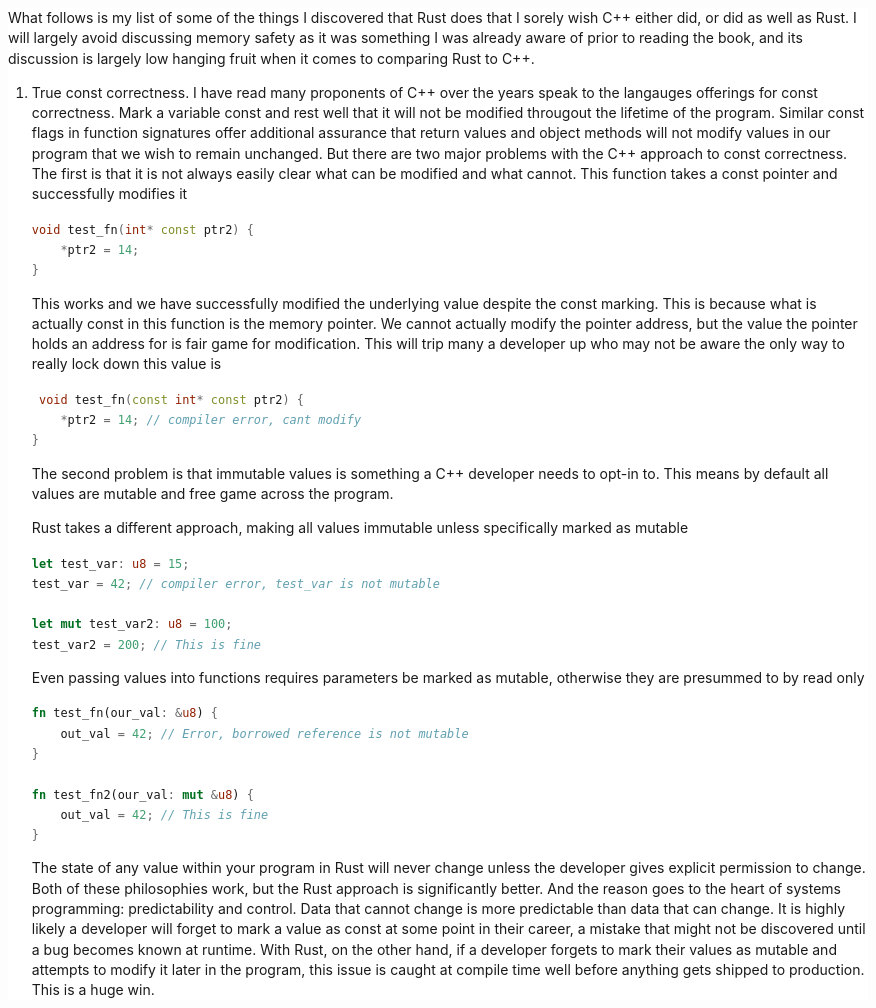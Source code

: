 What follows is my list of some of the things I discovered that Rust does that I sorely wish C++ either did, or did as well as Rust. I will largely avoid discussing memory safety as it was something I was already aware of prior to reading the book, and its discussion is largely low hanging fruit when it comes to comparing Rust to C++.

1) True const correctness.
    I have read many proponents of C++ over the years speak to the langauges offerings for const correctness. Mark a variable const and rest well that it will not be modified througout the lifetime of the program. Similar const flags in function signatures offer additional assurance that return values and object methods will not modify values in our program that we wish to remain unchanged. But there are two major problems with the C++ approach to const correctness. The first is that it is not always easily clear what can be modified and what cannot. This function takes a const pointer and successfully modifies it
    ```C++
    void test_fn(int* const ptr2) {
        *ptr2 = 14;
    }
    ```
    This works and we have successfully modified the underlying value despite the const marking. This is because what is actually const in this function is the memory pointer. We cannot actually modify the pointer address, but the value the pointer holds an address for is fair game for modification. This will trip many a developer up who may not be aware the only way to really lock down this value is
    ```C++
     void test_fn(const int* const ptr2) {
        *ptr2 = 14; // compiler error, cant modify 
    }
    ```
    The second problem is that immutable values is something a C++ developer needs to opt-in to. This means by default all values are mutable and free game across the program.
    
     Rust takes a different approach, making all values immutable unless specifically marked as mutable
    ```Rust
    let test_var: u8 = 15;
    test_var = 42; // compiler error, test_var is not mutable

    let mut test_var2: u8 = 100;
    test_var2 = 200; // This is fine
    ```
    Even passing values into functions requires parameters be marked as mutable, otherwise they are presummed to by read only
    ```Rust
    fn test_fn(our_val: &u8) {
        out_val = 42; // Error, borrowed reference is not mutable
    }
    
    fn test_fn2(our_val: mut &u8) {
        out_val = 42; // This is fine
    }
    ```
    The state of any value within your program in Rust will never change unless the developer gives explicit permission to change. Both of these philosophies work, but the Rust approach is significantly better. And the reason goes to the heart of systems programming: predictability and control. Data that cannot change is more predictable than data that can change. It is highly likely a developer will forget to mark a value as const at some point in their career, a mistake that might not be discovered until a bug becomes known at runtime. With Rust, on the other hand, if a developer forgets to mark their values as mutable and attempts to modify it later in the program, this issue is caught at compile time well before anything gets shipped to production. This is a huge win.
